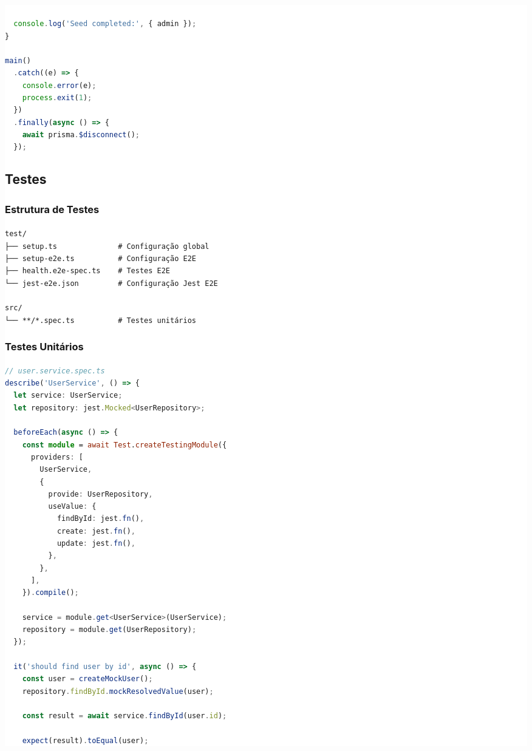 ```typescript

  console.log('Seed completed:', { admin });
}

main()
  .catch((e) => {
    console.error(e);
    process.exit(1);
  })
  .finally(async () => {
    await prisma.$disconnect();
  });
```

## Testes

### Estrutura de Testes

```
test/
├── setup.ts              # Configuração global
├── setup-e2e.ts          # Configuração E2E
├── health.e2e-spec.ts    # Testes E2E
└── jest-e2e.json         # Configuração Jest E2E

src/
└── **/*.spec.ts          # Testes unitários
```

### Testes Unitários

```typescript
// user.service.spec.ts
describe('UserService', () => {
  let service: UserService;
  let repository: jest.Mocked<UserRepository>;

  beforeEach(async () => {
    const module = await Test.createTestingModule({
      providers: [
        UserService,
        {
          provide: UserRepository,
          useValue: {
            findById: jest.fn(),
            create: jest.fn(),
            update: jest.fn(),
          },
        },
      ],
    }).compile();

    service = module.get<UserService>(UserService);
    repository = module.get(UserRepository);
  });

  it('should find user by id', async () => {
    const user = createMockUser();
    repository.findById.mockResolvedValue(user);

    const result = await service.findById(user.id);

    expect(result).toEqual(user);
```